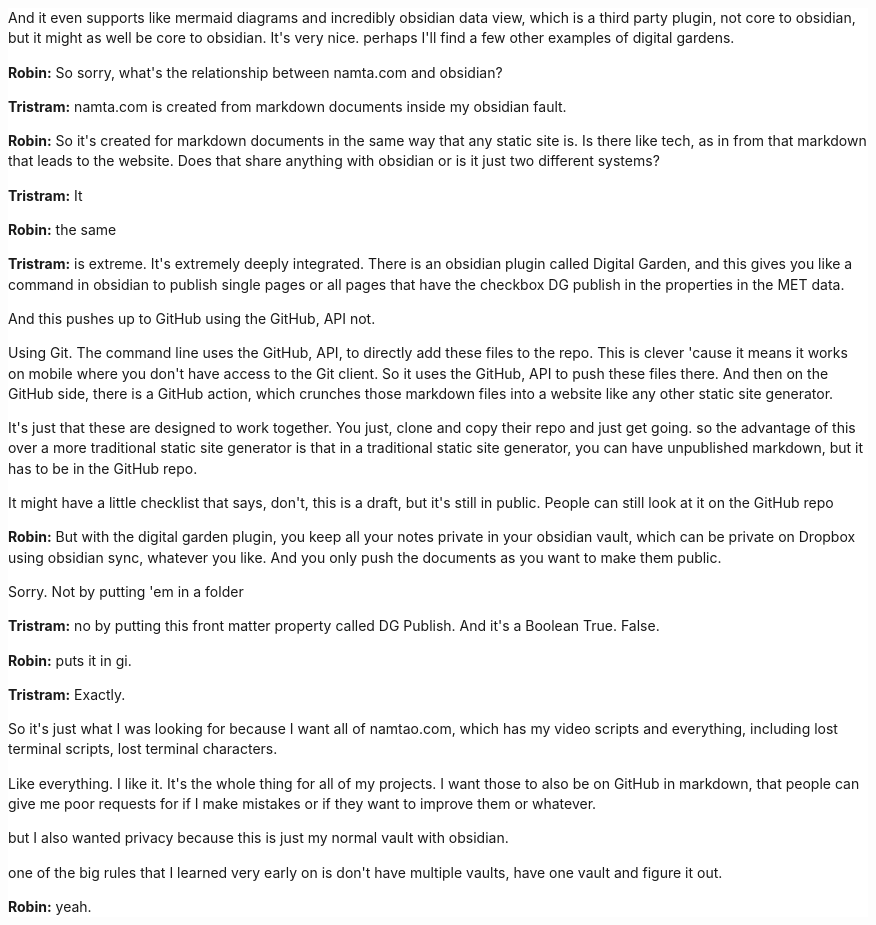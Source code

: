 And it even supports like mermaid diagrams and incredibly obsidian data view, which is a third party plugin, not core to obsidian, but it might as well be core to obsidian. It's very nice. perhaps I'll find a few other examples of digital gardens.

**Robin:** So sorry, what's the relationship between namta.com and obsidian?

**Tristram:** namta.com is created from markdown documents inside my obsidian fault.

**Robin:** So it's created for markdown documents in the same way that any static site is. Is there like tech, as in from that markdown that leads to the website. Does that share anything with obsidian or is it just two different systems?

**Tristram:** It

**Robin:** the same

**Tristram:** is extreme. It's extremely deeply integrated. There is an obsidian plugin called Digital Garden, and this gives you like a command in obsidian to publish single pages or all pages that have the checkbox DG publish in the properties in the MET data.

And this pushes up to GitHub using the GitHub, API not.

Using Git. The command line uses the GitHub, API, to directly add these files to the repo. This is clever 'cause it means it works on mobile where you don't have access to the Git client. So it uses the GitHub, API to push these files there. And then on the GitHub side, there is a GitHub action, which crunches those markdown files into a website like any other static site generator.

It's just that these are designed to work together. You just, clone and copy their repo and just get going. so the advantage of this over a more traditional static site generator is that in a traditional static site generator, you can have unpublished markdown, but it has to be in the GitHub repo.

It might have a little checklist that says, don't, this is a draft, but it's still in public. People can still look at it on the GitHub repo

**Robin:** But with the digital garden plugin, you keep all your notes private in your obsidian vault, which can be private on Dropbox using obsidian sync, whatever you like. And you only push the documents as you want to make them public.

Sorry. Not by putting 'em in a folder 

**Tristram:** no by putting this front matter property called DG Publish. And it's a Boolean True. False.

**Robin:** puts it in gi.

**Tristram:** Exactly.

So it's just what I was looking for because I want all of namtao.com, which has my video scripts and everything, including lost terminal scripts, lost terminal characters.

Like everything. I like it. It's the whole thing for all of my projects. I want those to also be on GitHub in markdown, that people can give me poor requests for if I make mistakes or if they want to improve them or whatever.

but I also wanted privacy because this is just my normal vault with obsidian.

one of the big rules that I learned very early on is don't have multiple vaults, have one vault and figure it out.

**Robin:** yeah.
